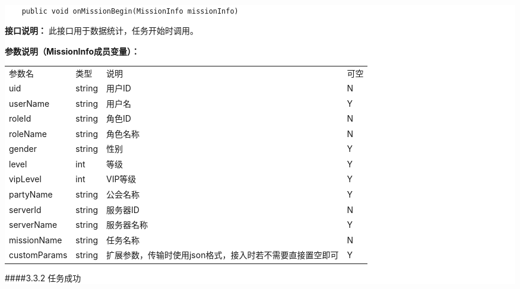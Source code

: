 ```
	public void onMissionBegin(MissionInfo missionInfo)
```

**接口说明：**
此接口用于数据统计，任务开始时调用。

**参数说明（MissionInfo成员变量）：**
<table>
<tr>
<td>参数名</td><td>类型</td><td>说明</td><td>可空</td>
</tr>
<tr>
<td>uid</td><td>string</td><td>用户ID</td><td>N</td>
</tr>
<tr>
<td>userName</td><td>string</td><td>用户名</td><td>Y</td>
</tr>
<tr>
<td>roleId</td><td>string</td><td>角色ID</td><td>N</td>
</tr>
<tr>
<td>roleName</td><td>string</td><td>角色名称</td><td>N</td>
</tr>
<tr>
<td>gender</td><td>string</td><td>性别</td><td>Y</td>
</tr>
<tr>
<td>level</td><td>int</td><td>等级</td><td>Y</td>
</tr>
<tr>
<td>vipLevel</td><td>int</td><td>VIP等级</td><td>Y</td>
</tr>
<tr>
<td>partyName</td><td>string</td><td>公会名称</td><td>Y</td>
</tr>
<tr>
<td>serverId</td><td>string</td><td>服务器ID</td><td>N</td>
</tr>
<tr>
<td>serverName</td><td>string</td><td>服务器名称</td><td>Y</td>
</tr>
<tr>
<td>missionName</td><td>string</td><td>任务名称</td><td>N</td>
</tr>
<tr>
<td>customParams</td><td>string</td><td>扩展参数，传输时使用json格式，接入时若不需要直接置空即可</td><td>Y</td>
</tr>
</table>

<a name = "missionSuccess"></a>
####3.3.2 任务成功
